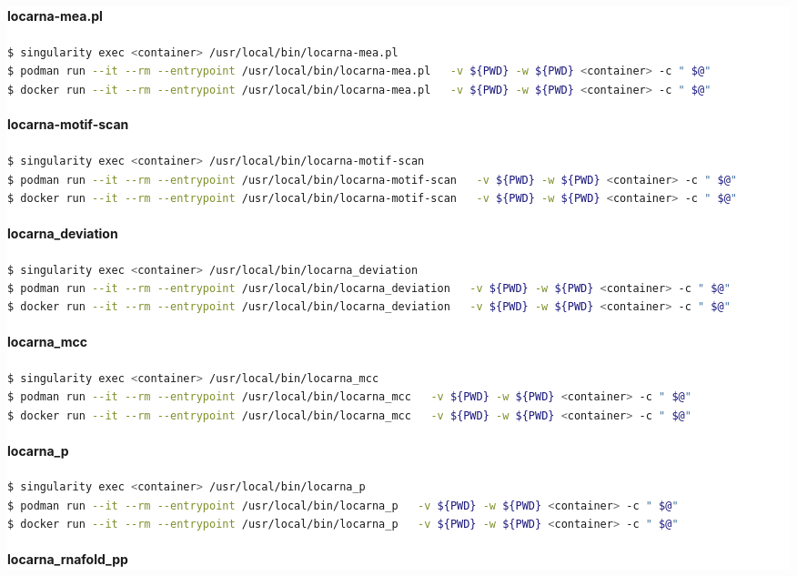
#### locarna-mea.pl

```bash
$ singularity exec <container> /usr/local/bin/locarna-mea.pl
$ podman run --it --rm --entrypoint /usr/local/bin/locarna-mea.pl   -v ${PWD} -w ${PWD} <container> -c " $@"
$ docker run --it --rm --entrypoint /usr/local/bin/locarna-mea.pl   -v ${PWD} -w ${PWD} <container> -c " $@"
```


#### locarna-motif-scan

```bash
$ singularity exec <container> /usr/local/bin/locarna-motif-scan
$ podman run --it --rm --entrypoint /usr/local/bin/locarna-motif-scan   -v ${PWD} -w ${PWD} <container> -c " $@"
$ docker run --it --rm --entrypoint /usr/local/bin/locarna-motif-scan   -v ${PWD} -w ${PWD} <container> -c " $@"
```


#### locarna_deviation

```bash
$ singularity exec <container> /usr/local/bin/locarna_deviation
$ podman run --it --rm --entrypoint /usr/local/bin/locarna_deviation   -v ${PWD} -w ${PWD} <container> -c " $@"
$ docker run --it --rm --entrypoint /usr/local/bin/locarna_deviation   -v ${PWD} -w ${PWD} <container> -c " $@"
```


#### locarna_mcc

```bash
$ singularity exec <container> /usr/local/bin/locarna_mcc
$ podman run --it --rm --entrypoint /usr/local/bin/locarna_mcc   -v ${PWD} -w ${PWD} <container> -c " $@"
$ docker run --it --rm --entrypoint /usr/local/bin/locarna_mcc   -v ${PWD} -w ${PWD} <container> -c " $@"
```


#### locarna_p

```bash
$ singularity exec <container> /usr/local/bin/locarna_p
$ podman run --it --rm --entrypoint /usr/local/bin/locarna_p   -v ${PWD} -w ${PWD} <container> -c " $@"
$ docker run --it --rm --entrypoint /usr/local/bin/locarna_p   -v ${PWD} -w ${PWD} <container> -c " $@"
```


#### locarna_rnafold_pp
